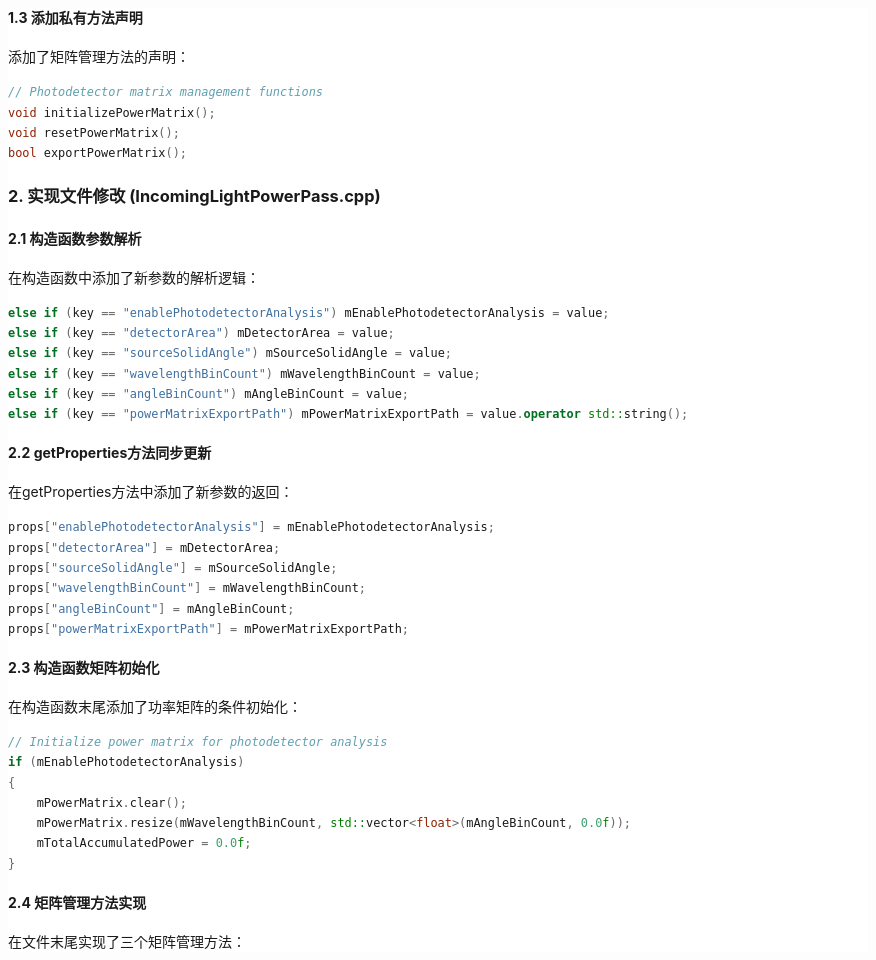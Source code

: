 #### 1.3 添加私有方法声明

添加了矩阵管理方法的声明：

```cpp
// Photodetector matrix management functions
void initializePowerMatrix();
void resetPowerMatrix();
bool exportPowerMatrix();
```

### 2. 实现文件修改 (IncomingLightPowerPass.cpp)

#### 2.1 构造函数参数解析

在构造函数中添加了新参数的解析逻辑：

```cpp
else if (key == "enablePhotodetectorAnalysis") mEnablePhotodetectorAnalysis = value;
else if (key == "detectorArea") mDetectorArea = value;
else if (key == "sourceSolidAngle") mSourceSolidAngle = value;
else if (key == "wavelengthBinCount") mWavelengthBinCount = value;
else if (key == "angleBinCount") mAngleBinCount = value;
else if (key == "powerMatrixExportPath") mPowerMatrixExportPath = value.operator std::string();
```

#### 2.2 getProperties方法同步更新

在getProperties方法中添加了新参数的返回：

```cpp
props["enablePhotodetectorAnalysis"] = mEnablePhotodetectorAnalysis;
props["detectorArea"] = mDetectorArea;
props["sourceSolidAngle"] = mSourceSolidAngle;
props["wavelengthBinCount"] = mWavelengthBinCount;
props["angleBinCount"] = mAngleBinCount;
props["powerMatrixExportPath"] = mPowerMatrixExportPath;
```

#### 2.3 构造函数矩阵初始化

在构造函数末尾添加了功率矩阵的条件初始化：

```cpp
// Initialize power matrix for photodetector analysis
if (mEnablePhotodetectorAnalysis)
{
    mPowerMatrix.clear();
    mPowerMatrix.resize(mWavelengthBinCount, std::vector<float>(mAngleBinCount, 0.0f));
    mTotalAccumulatedPower = 0.0f;
}
```

#### 2.4 矩阵管理方法实现

在文件末尾实现了三个矩阵管理方法：
